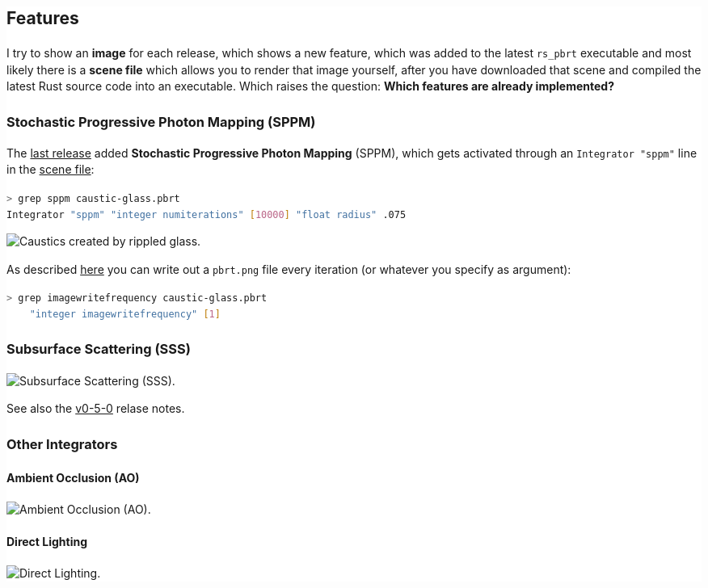 ## Features

I try to show an **image** for each release, which shows a new
feature, which was added to the latest `rs_pbrt` executable and most
likely there is a **scene file** which allows you to render that image
yourself, after you have downloaded that scene and compiled the latest
Rust source code into an executable. Which raises the question:
**Which features are already implemented?**

### Stochastic Progressive Photon Mapping (SPPM)

The [last release][v0-5-1] added **Stochastic Progressive Photon
Mapping** (SPPM), which gets activated through an `Integrator "sppm"`
line in the [scene file][sppm_scene]:

```sh
> grep sppm caustic-glass.pbrt
Integrator "sppm" "integer numiterations" [10000] "float radius" .075
```

<p class="text-center"><img
src="/assets/caustic_glass_pbrt_rust_sppm.png" alt="Caustics created
by rippled glass." width="740" class="img-thumbnail"/></p>

As described [here][caustic-glass] you can write out a `pbrt.png` file
every iteration (or whatever you specify as argument):

```sh
> grep imagewritefrequency caustic-glass.pbrt
    "integer imagewritefrequency" [1]
```

### Subsurface Scattering (SSS)

<p class="text-center"><img src="/assets/sss_dragon.png"
alt="Subsurface Scattering (SSS)." width="740"
class="img-thumbnail"/></p>

See also the [v0-5-0][v0-5-0] relase notes.

### Other Integrators

#### Ambient Occlusion (AO)

<p class="text-center"><img
src="https://www.janwalter.org/doc/img/cornell_box_pbrt_rust_ao.png"
alt="Ambient Occlusion (AO)." class="img-thumbnail"/></p>

#### Direct Lighting

<p class="text-center"><img
src="https://www.janwalter.org/doc/img/cornell_box_pbrt_rust_directlighting.png"
alt="Direct Lighting." class="img-thumbnail"/></p>


[rs_pbrt]:         https://www.rs-pbrt.org
[rust]:            https://www.rust-lang.org
[about]:           https://www.rs-pbrt.org/about
[book]:            https://www.elsevier.com/books/physically-based-rendering/pharr/978-0-12-800645-0
[pbrt]:            http://www.pbrt.org
[cpp_sources]:     https://github.com/mmp/pbrt-v3
[scenes]:          https://www.pbrt.org/scenes-v3.html
[online_book]:     http://www.pbr-book.org
[rust_sources]:    https://github.com/wahn/rs_pbrt
[rs_pbrt_doc]:     https://www.rs-pbrt.org/doc/crates/pbrt/index.html
[updated_docs]:    https://www.janwalter.org/doc/rust/pbrt/index.html
[blog]:            https://www.rs-pbrt.org/blog
[releases]:        https://www.rs-pbrt.org/tags/release
[getting_started]: https://www.rs-pbrt.org/blog/2018-11-16-getting-started
[more_scenes]:     https://gitlab.com/jdb-walter/rs-pbrt-test-scenes/wikis/home
[blender]:         https://www.blender.org
[blender_tag]:     https://www.rs-pbrt.org/tags/blender
[v0-5-0]:          https://www.rs-pbrt.org/blog/2019-01-16-v0-5-0-release-notes
[v0-5-1]:          https://www.rs-pbrt.org/blog/2019-02-19-v0-5-1-release-notes
[caustic-glass]:   https://gitlab.com/jdb-walter/rs-pbrt-test-scenes/wikis/pbrt-caustic-glass
[sppm_scene]:      https://www.janwalter.org/Download/Scenes/caustic_glass.tar.gz
[realistic_cam]:   http://www.pbr-book.org/3ed-2018/Camera_Models/Realistic_Cameras.html